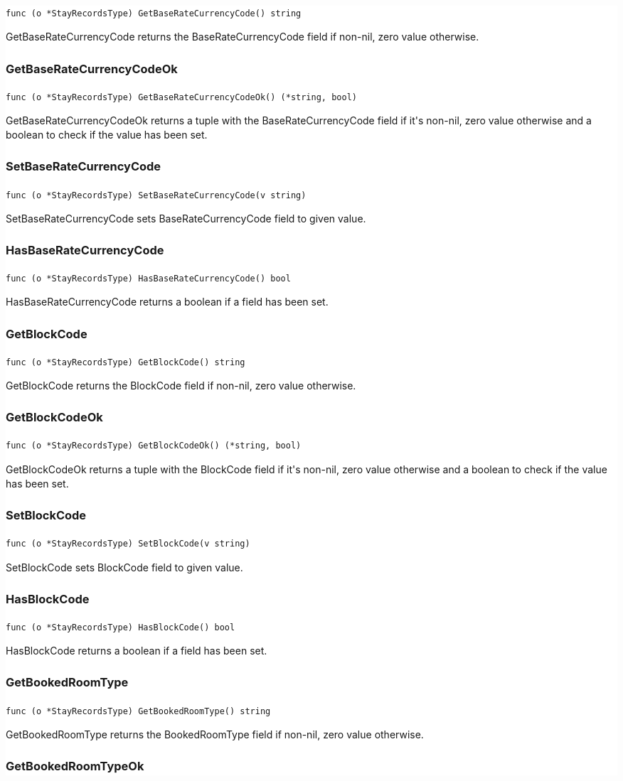 `func (o *StayRecordsType) GetBaseRateCurrencyCode() string`

GetBaseRateCurrencyCode returns the BaseRateCurrencyCode field if non-nil, zero value otherwise.

### GetBaseRateCurrencyCodeOk

`func (o *StayRecordsType) GetBaseRateCurrencyCodeOk() (*string, bool)`

GetBaseRateCurrencyCodeOk returns a tuple with the BaseRateCurrencyCode field if it's non-nil, zero value otherwise
and a boolean to check if the value has been set.

### SetBaseRateCurrencyCode

`func (o *StayRecordsType) SetBaseRateCurrencyCode(v string)`

SetBaseRateCurrencyCode sets BaseRateCurrencyCode field to given value.

### HasBaseRateCurrencyCode

`func (o *StayRecordsType) HasBaseRateCurrencyCode() bool`

HasBaseRateCurrencyCode returns a boolean if a field has been set.

### GetBlockCode

`func (o *StayRecordsType) GetBlockCode() string`

GetBlockCode returns the BlockCode field if non-nil, zero value otherwise.

### GetBlockCodeOk

`func (o *StayRecordsType) GetBlockCodeOk() (*string, bool)`

GetBlockCodeOk returns a tuple with the BlockCode field if it's non-nil, zero value otherwise
and a boolean to check if the value has been set.

### SetBlockCode

`func (o *StayRecordsType) SetBlockCode(v string)`

SetBlockCode sets BlockCode field to given value.

### HasBlockCode

`func (o *StayRecordsType) HasBlockCode() bool`

HasBlockCode returns a boolean if a field has been set.

### GetBookedRoomType

`func (o *StayRecordsType) GetBookedRoomType() string`

GetBookedRoomType returns the BookedRoomType field if non-nil, zero value otherwise.

### GetBookedRoomTypeOk
